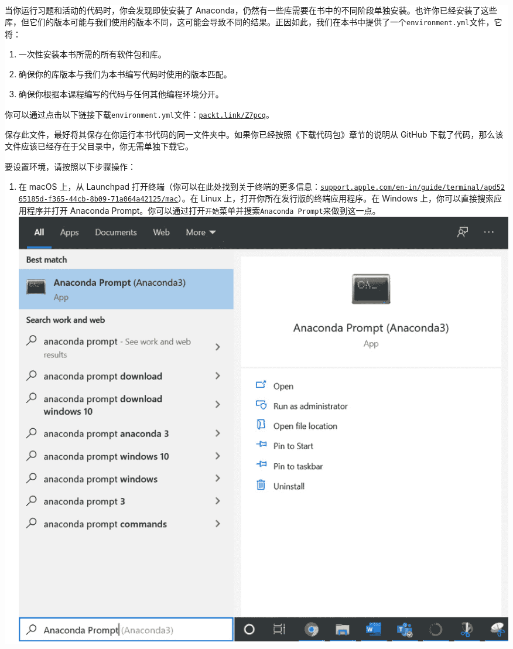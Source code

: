 当你运行习题和活动的代码时，你会发现即使安装了 Anaconda，仍然有一些库需要在书中的不同阶段单独安装。也许你已经安装了这些库，但它们的版本可能与我们使用的版本不同，这可能会导致不同的结果。正因如此，我们在本书中提供了一个`environment.yml`文件，它将：

1.  一次性安装本书所需的所有软件包和库。

1.  确保你的库版本与我们为本书编写代码时使用的版本匹配。

1.  确保你根据本课程编写的代码与任何其他编程环境分开。

你可以通过点击以下链接下载`environment.yml`文件：[`packt.link/Z7pcq`](https://packt.link/Z7pcq)。

保存此文件，最好将其保存在你运行本书代码的同一文件夹中。如果你已经按照《下载代码包》章节的说明从 GitHub 下载了代码，那么该文件应该已经存在于父目录中，你无需单独下载它。

要设置环境，请按照以下步骤操作：

1.  在 macOS 上，从 Launchpad 打开终端（你可以在此处找到关于终端的更多信息：[`support.apple.com/en-in/guide/terminal/apd5265185d-f365-44cb-8b09-71a064a42125/mac`](https://support.apple.com/en-in/guide/terminal/apd5265185d-f365-44cb-8b09-71a064a42125/mac)）。在 Linux 上，打开你所在发行版的终端应用程序。在 Windows 上，你可以直接搜索应用程序并打开 Anaconda Prompt。你可以通过打开`开始`菜单并搜索`Anaconda Prompt`来做到这一点。![图 0.15：在 Windows 上搜索 Anaconda Prompt    ](img/B16341_0_15.jpg)
